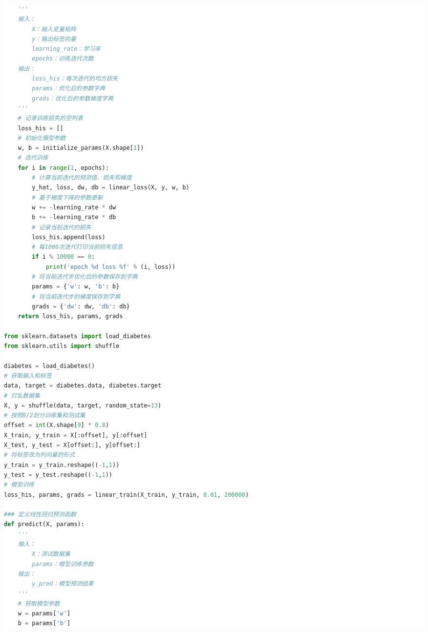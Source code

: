 ```python
    '''
    输入：
        X：输入变量矩阵
        y：输出标签向量
        learning_rate：学习率
        epochs：训练迭代次数
    输出：
        loss_his：每次迭代的均方损失
        params：优化后的参数字典
        grads：优化后的参数梯度字典
    '''
    # 记录训练损失的空列表
    loss_his = []
    # 初始化模型参数
    w, b = initialize_params(X.shape[1])
    # 迭代训练
    for i in range(1, epochs):
        # 计算当前迭代的预测值、损失和梯度
        y_hat, loss, dw, db = linear_loss(X, y, w, b)
        # 基于梯度下降的参数更新
        w += -learning_rate * dw
        b += -learning_rate * db
        # 记录当前迭代的损失
        loss_his.append(loss)
        # 每1000次迭代打印当前损失信息
        if i % 10000 == 0:
            print('epoch %d loss %f' % (i, loss))
        # 将当前迭代步优化后的参数保存到字典
        params = {'w': w, 'b': b}
        # 将当前迭代步的梯度保存到字典
        grads = {'dw': dw, 'db': db}     
    return loss_his, params, grads

from sklearn.datasets import load_diabetes
from sklearn.utils import shuffle

diabetes = load_diabetes()
# 获取输入和标签
data, target = diabetes.data, diabetes.target 
# 打乱数据集
X, y = shuffle(data, target, random_state=13)
# 按照8/2划分训练集和测试集
offset = int(X.shape[0] * 0.8)
X_train, y_train = X[:offset], y[:offset]
X_test, y_test = X[offset:], y[offset:]
# 将标签改为列向量的形式
y_train = y_train.reshape((-1,1))
y_test = y_test.reshape((-1,1))
# 模型训练
loss_his, params, grads = linear_train(X_train, y_train, 0.01, 200000)

### 定义线性回归预测函数
def predict(X, params):
    '''
    输入：
        X：测试数据集
        params：模型训练参数
    输出：
    	y_pred：模型预测结果
    '''
    # 获取模型参数
    w = params['w']
    b = params['b']
```